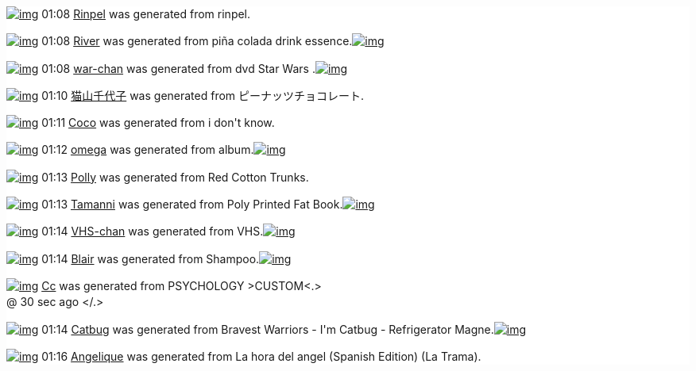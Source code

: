 [![img](http://www.deviantsart.com/1puq4ic.png)](http://www.barcodekanojo.com/kanojo/3074584/Rinpel) 01:08 [Rinpel](http://www.barcodekanojo.com/kanojo/3074584/Rinpel) was generated from rinpel.

[![img](http://www.deviantsart.com/tvj1qd.png)](http://www.barcodekanojo.com/kanojo/3074585/River) 01:08 [River](http://www.barcodekanojo.com/kanojo/3074585/River) was generated from piña colada drink essence.[![img](http://www.deviantsart.com/3comuvd.jpeg)](http://www.barcodekanojo.com/product_images/barcode/5809962/1406822898/pi%C3%B1a%20colada%20drink%20essence.jpg) 

[![img](http://www.deviantsart.com/2g92r2o.png)](http://www.barcodekanojo.com/kanojo/3074586/war-chan) 01:08 [war-chan](http://www.barcodekanojo.com/kanojo/3074586/war-chan) was generated from dvd Star Wars .[![img](http://www.deviantsart.com/lmns46.jpeg)](http://www.barcodekanojo.com/product_images/barcode/5809963/1406822937/dvd%20Star%20Wars%20.jpg) 

[![img](http://www.deviantsart.com/1gpj3og.png)](http://www.barcodekanojo.com/kanojo/3074587/%E7%8C%AB%E5%B1%B1%E5%8D%83%E4%BB%A3%E5%AD%90) 01:10 [猫山千代子](http://www.barcodekanojo.com/kanojo/3074587/%E7%8C%AB%E5%B1%B1%E5%8D%83%E4%BB%A3%E5%AD%90) was generated from ピーナッツチョコレート.

[![img](http://www.deviantsart.com/3brncvj.png)](http://www.barcodekanojo.com/kanojo/3074588/Coco) 01:11 [Coco](http://www.barcodekanojo.com/kanojo/3074588/Coco) was generated from i don't know.

[![img](http://www.deviantsart.com/9crats.png)](http://www.barcodekanojo.com/kanojo/3074589/omega) 01:12 [omega](http://www.barcodekanojo.com/kanojo/3074589/omega) was generated from album.[![img](http://www.deviantsart.com/1511d6.jpeg)](http://www.barcodekanojo.com/product_images/barcode/5809965/1406823097/album.jpg) 

[![img](http://www.deviantsart.com/1f7fat7.png)](http://www.barcodekanojo.com/kanojo/3074590/Polly) 01:13 [Polly](http://www.barcodekanojo.com/kanojo/3074590/Polly) was generated from Red Cotton Trunks.

[![img](http://www.deviantsart.com/38sot9i.png)](http://www.barcodekanojo.com/kanojo/3074591/Tamanni) 01:13 [Tamanni](http://www.barcodekanojo.com/kanojo/3074591/Tamanni) was generated from Poly Printed Fat Book.[![img](http://www.deviantsart.com/58bb7i.jpeg)](http://www.barcodekanojo.com/product_images/barcode/5809967/1406823156/Poly%20Printed%20Fat%20Book.jpg) 

[![img](http://www.deviantsart.com/3am2mf.png)](http://www.barcodekanojo.com/kanojo/3074592/VHS-chan) 01:14 [VHS-chan](http://www.barcodekanojo.com/kanojo/3074592/VHS-chan) was generated from VHS.[![img](http://www.deviantsart.com/2vekjg1.jpeg)](http://www.barcodekanojo.com/product_images/barcode/5809968/1406823204/VHS.jpg) 

[![img](http://www.deviantsart.com/2dbl8vo.png)](http://www.barcodekanojo.com/kanojo/3074593/Blair) 01:14 [Blair](http://www.barcodekanojo.com/kanojo/3074593/Blair) was generated from Shampoo.[![img](http://www.deviantsart.com/3cbef2l.jpeg)](http://www.barcodekanojo.com/product_images/barcode/5809969/1406823250/Shampoo.jpg) 

[![img](http://www.deviantsart.com/145hjq.png)](http://www.barcodekanojo.com/kanojo/3074594/Cc) [Cc](http://www.barcodekanojo.com/kanojo/3074594/Cc) was generated from PSYCHOLOGY &gt;CUSTOM<.><br><span>@ 30 sec ago</span>
            </.>

[![img](http://www.deviantsart.com/3sn2u76.png)](http://www.barcodekanojo.com/kanojo/3074595/Catbug) 01:14 [Catbug](http://www.barcodekanojo.com/kanojo/3074595/Catbug) was generated from Bravest Warriors - I'm Catbug - Refrigerator Magne.[![img](http://www.deviantsart.com/9771m0.jpeg)](http://www.barcodekanojo.com/product_images/barcode/5809971/1406823299/Bravest%20Warriors%20-%20I%27m%20Catbug%20-%20Refrigerator%20Magne.jpg) 

[![img](http://www.deviantsart.com/3ss4m50.png)](http://www.barcodekanojo.com/kanojo/3074596/Angelique) 01:16 [Angelique](http://www.barcodekanojo.com/kanojo/3074596/Angelique) was generated from La hora del angel (Spanish Edition) (La Trama).
